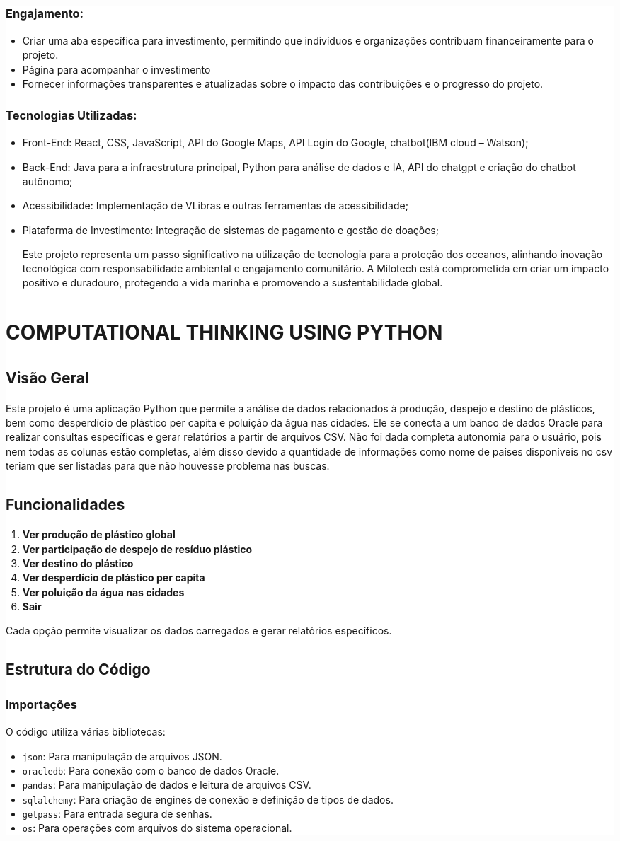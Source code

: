 ### Engajamento:
- Criar uma aba específica para investimento, permitindo que indivíduos e organizações contribuam financeiramente para o projeto.
- Página para acompanhar o investimento
- Fornecer informações transparentes e atualizadas sobre o impacto das contribuições e o progresso do projeto.

### Tecnologias Utilizadas:
- Front-End: React, CSS, JavaScript, API do Google Maps, API Login do Google, chatbot(IBM cloud – Watson);
- Back-End: Java para a infraestrutura principal, Python para análise de dados e IA, API do chatgpt e criação do chatbot autônomo;
- Acessibilidade: Implementação de VLibras e outras ferramentas de acessibilidade;
- Plataforma de Investimento: Integração de sistemas de pagamento e gestão de doações;

   Este projeto representa um passo significativo na utilização de tecnologia para a proteção dos oceanos, alinhando inovação tecnológica com responsabilidade ambiental e engajamento comunitário. A Milotech está comprometida em criar um impacto positivo e duradouro, protegendo a vida marinha e promovendo a sustentabilidade global.


# COMPUTATIONAL THINKING USING PYTHON

## Visão Geral

Este projeto é uma aplicação Python que permite a análise de dados relacionados à produção, despejo e destino de plásticos, bem como desperdício de plástico per capita e poluição da água nas cidades. Ele se conecta a um banco de dados Oracle para realizar consultas específicas e gerar relatórios a partir de arquivos CSV. Não foi dada completa autonomia para o usuário, pois nem todas as colunas estão completas, além disso devido a quantidade de informações como nome de países disponíveis no csv teriam que ser listadas para que não houvesse problema nas buscas. 

## Funcionalidades

1. **Ver produção de plástico global**
2. **Ver participação de despejo de resíduo plástico**
3. **Ver destino do plástico**
4. **Ver desperdício de plástico per capita**
5. **Ver poluição da água nas cidades**
6. **Sair**

Cada opção permite visualizar os dados carregados e gerar relatórios específicos.

## Estrutura do Código

### Importações

O código utiliza várias bibliotecas:

- `json`: Para manipulação de arquivos JSON.
- `oracledb`: Para conexão com o banco de dados Oracle.
- `pandas`: Para manipulação de dados e leitura de arquivos CSV.
- `sqlalchemy`: Para criação de engines de conexão e definição de tipos de dados.
- `getpass`: Para entrada segura de senhas.
- `os`: Para operações com arquivos do sistema operacional.
